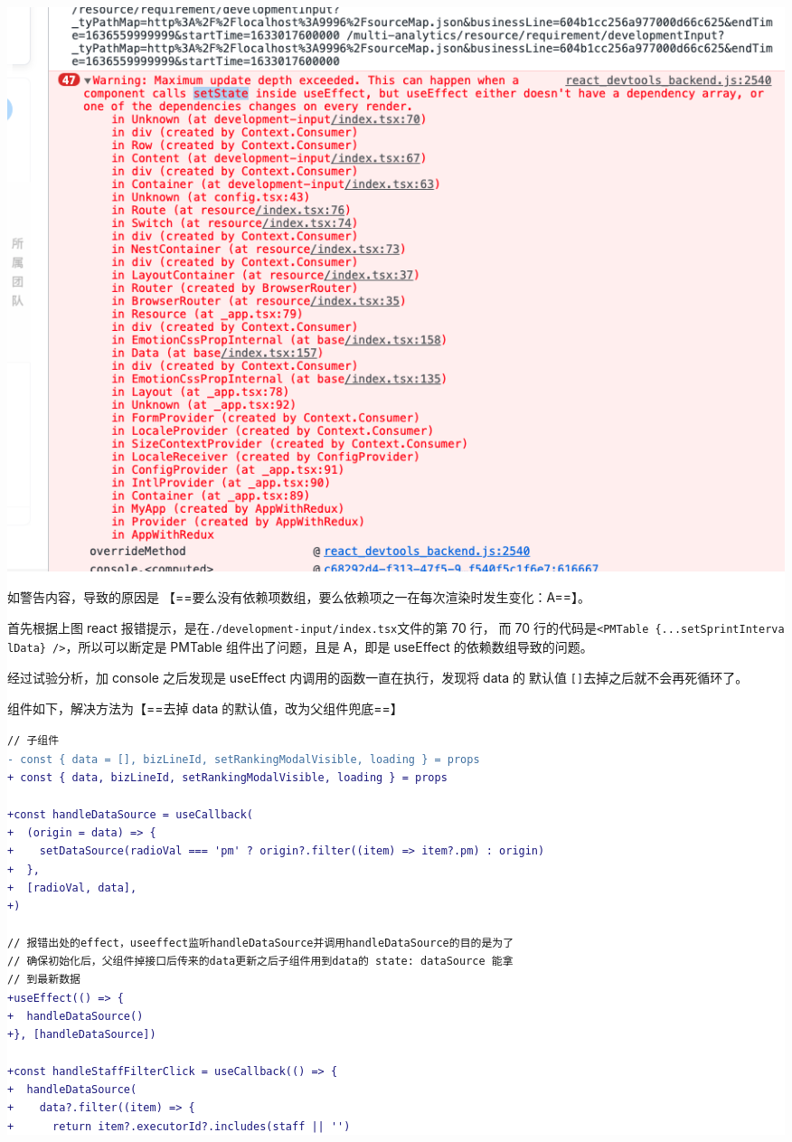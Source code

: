 ![](./imgs/hooks-problem-1.png)

如警告内容，导致的原因是 【==要么没有依赖项数组，要么依赖项之一在每次渲染时发生变化：A==】。

首先根据上图 react 报错提示，是在`./development-input/index.tsx`文件的第 70 行， 而 70 行的代码是`<PMTable {...setSprintIntervalData} />`，所以可以断定是 PMTable 组件出了问题，且是 A，即是 useEffect 的依赖数组导致的问题。

经过试验分析，加 console 之后发现是 useEffect 内调用的函数一直在执行，发现将 data 的 默认值 `[]`去掉之后就不会再死循环了。

组件如下，解决方法为【==去掉 data 的默认值，改为父组件兜底==】

```diff
// 子组件
- const { data = [], bizLineId, setRankingModalVisible, loading } = props
+ const { data, bizLineId, setRankingModalVisible, loading } = props

+const handleDataSource = useCallback(
+  (origin = data) => {
+    setDataSource(radioVal === 'pm' ? origin?.filter((item) => item?.pm) : origin)
+  },
+  [radioVal, data],
+)

// 报错出处的effect，useeffect监听handleDataSource并调用handleDataSource的目的是为了
// 确保初始化后，父组件掉接口后传来的data更新之后子组件用到data的 state: dataSource 能拿
// 到最新数据
+useEffect(() => {
+  handleDataSource()
+}, [handleDataSource])

+const handleStaffFilterClick = useCallback(() => {
+  handleDataSource(
+    data?.filter((item) => {
+      return item?.executorId?.includes(staff || '')
```